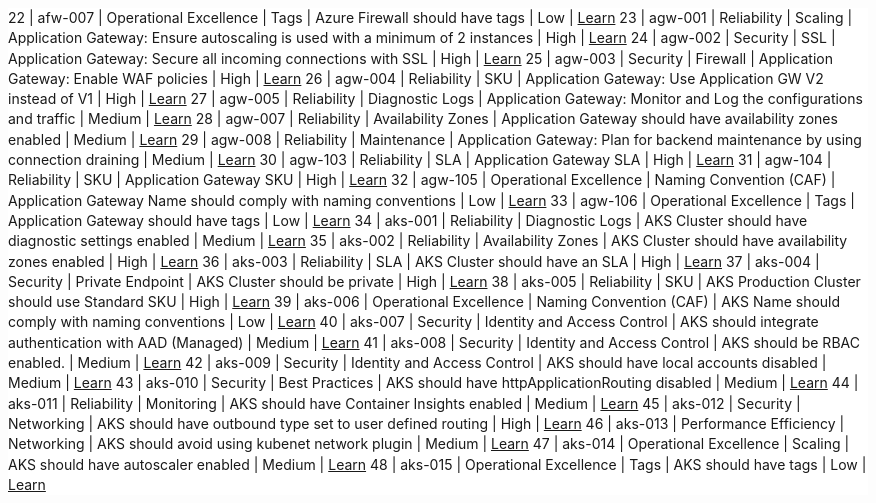 22 | afw-007 | Operational Excellence | Tags | Azure Firewall should have tags | Low | [Learn](https://learn.microsoft.com/en-us/azure/azure-resource-manager/management/tag-resources?tabs=json)
23 | agw-001 | Reliability | Scaling | Application Gateway: Ensure autoscaling is used with a minimum of 2 instances | High | [Learn](https://learn.microsoft.com/en-us/azure/application-gateway/application-gateway-autoscaling-zone-redundant)
24 | agw-002 | Security | SSL | Application Gateway: Secure all incoming connections with SSL | High | [Learn](https://learn.microsoft.com/en-us/azure/well-architected/services/networking/azure-application-gateway#security)
25 | agw-003 | Security | Firewall | Application Gateway: Enable WAF policies | High | [Learn](https://learn.microsoft.com/en-us/azure/application-gateway/features#web-application-firewall)
26 | agw-004 | Reliability | SKU | Application Gateway: Use Application GW V2 instead of V1 | High | [Learn](https://azure.microsoft.com/en-us/updates/application-gateway-v1-will-be-retired-on-28-april-2026-transition-to-application-gateway-v2/)
27 | agw-005 | Reliability | Diagnostic Logs | Application Gateway: Monitor and Log the configurations and traffic | Medium | [Learn](https://learn.microsoft.com/en-us/azure/application-gateway/application-gateway-diagnostics#diagnostic-logging)
28 | agw-007 | Reliability | Availability Zones | Application Gateway should have availability zones enabled | Medium | [Learn](https://learn.microsoft.com/en-us/azure/application-gateway/application-gateway-autoscaling-zone-redundant)
29 | agw-008 | Reliability | Maintenance | Application Gateway: Plan for backend maintenance by using connection draining | Medium | [Learn](https://learn.microsoft.com/en-us/azure/application-gateway/features#connection-draining)
30 | agw-103 | Reliability | SLA | Application Gateway SLA | High | [Learn](https://www.azure.cn/en-us/support/sla/application-gateway/)
31 | agw-104 | Reliability | SKU | Application Gateway SKU | High | [Learn](https://learn.microsoft.com/en-us/azure/application-gateway/understanding-pricing)
32 | agw-105 | Operational Excellence | Naming Convention (CAF) | Application Gateway Name should comply with naming conventions | Low | [Learn](https://learn.microsoft.com/en-us/azure/cloud-adoption-framework/ready/azure-best-practices/resource-abbreviations)
33 | agw-106 | Operational Excellence | Tags | Application Gateway should have tags | Low | [Learn](https://learn.microsoft.com/en-us/azure/azure-resource-manager/management/tag-resources?tabs=json)
34 | aks-001 | Reliability | Diagnostic Logs | AKS Cluster should have diagnostic settings enabled | Medium | [Learn](https://learn.microsoft.com/en-us/azure/aks/monitor-aks#collect-resource-logs)
35 | aks-002 | Reliability | Availability Zones | AKS Cluster should have availability zones enabled | High | [Learn](https://learn.microsoft.com/en-us/azure/aks/availability-zones)
36 | aks-003 | Reliability | SLA | AKS Cluster should have an SLA | High | [Learn](https://learn.microsoft.com/en-us/azure/aks/free-standard-pricing-tiers#uptime-sla-terms-and-conditions)
37 | aks-004 | Security | Private Endpoint | AKS Cluster should be private | High | [Learn](https://learn.microsoft.com/en-us/azure/aks/private-clusters)
38 | aks-005 | Reliability | SKU | AKS Production Cluster should use Standard SKU | High | [Learn](https://learn.microsoft.com/en-us/azure/aks/free-standard-pricing-tiers)
39 | aks-006 | Operational Excellence | Naming Convention (CAF) | AKS Name should comply with naming conventions | Low | [Learn](https://learn.microsoft.com/en-us/azure/cloud-adoption-framework/ready/azure-best-practices/resource-abbreviations)
40 | aks-007 | Security | Identity and Access Control | AKS should integrate authentication with AAD (Managed) | Medium | [Learn](https://learn.microsoft.com/en-us/azure/aks/managed-azure-ad)
41 | aks-008 | Security | Identity and Access Control | AKS should be RBAC enabled. | Medium | [Learn](https://learn.microsoft.com/azure/aks/manage-azure-rbac)
42 | aks-009 | Security | Identity and Access Control | AKS should have local accounts disabled | Medium | [Learn](https://learn.microsoft.com/azure/aks/managed-aad#disable-local-accounts)
43 | aks-010 | Security | Best Practices | AKS should have httpApplicationRouting disabled | Medium | [Learn](https://learn.microsoft.com/azure/aks/http-application-routing)
44 | aks-011 | Reliability | Monitoring | AKS should have Container Insights enabled | Medium | [Learn](https://learn.microsoft.com/azure/azure-monitor/insights/container-insights-overview)
45 | aks-012 | Security | Networking | AKS should have outbound type set to user defined routing | High | [Learn](https://learn.microsoft.com/azure/aks/limit-egress-traffic)
46 | aks-013 | Performance Efficiency | Networking | AKS should avoid using kubenet network plugin | Medium | [Learn](https://learn.microsoft.com/azure/aks/operator-best-practices-network)
47 | aks-014 | Operational Excellence | Scaling | AKS should have autoscaler enabled | Medium | [Learn](https://learn.microsoft.com/azure/aks/concepts-scale)
48 | aks-015 | Operational Excellence | Tags | AKS should have tags | Low | [Learn](https://learn.microsoft.com/en-us/azure/azure-resource-manager/management/tag-resources?tabs=json)